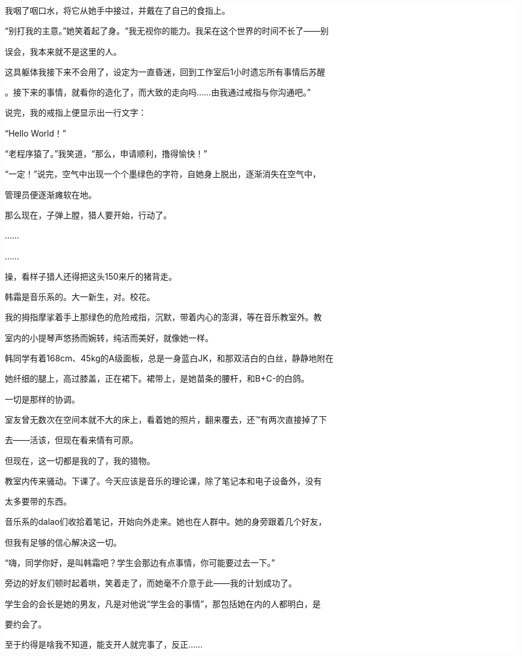 

我咽了咽口水，将它从她手中接过，并戴在了自己的食指上。

“别打我的主意。”她笑着起了身。“我无视你的能力。我呆在这个世界的时间不长了——别

误会，我本来就不是这里的人。

这具躯体我接下来不会用了，设定为一直昏迷，回到工作室后1小时遗忘所有事情后苏醒

。接下来的事情，就看你的造化了，而大致的走向吗……由我通过戒指与你沟通吧。”

说完，我的戒指上便显示出一行文字：

“Hello World！”

“老程序猿了。”我笑道，“那么，申请顺利，撸得愉快！”

“一定！”说完，空气中出现一个个墨绿色的字符，自她身上脱出，逐渐消失在空气中，

管理员便逐渐瘫软在地。

那么现在，子弹上膛，猎人要开始，行动了。

……

……

操，看样子猎人还得把这头150来斤的猪背走。

韩霜是音乐系的。大一新生，对。校花。

我的拇指摩挲着手上那绿色的危险戒指，沉默，带着内心的澎湃，等在音乐教室外。教

室内的小提琴声悠扬而婉转，纯洁而美好，就像她一样。

韩同学有着168cm、45kg的A级面板，总是一身蓝白JK，和那双洁白的白丝，静静地附在

她纤细的腿上，高过膝盖，正在裙下。裙带上，是她苗条的腰杆，和B+C-的白鸽。

一切是那样的协调。

室友曾无数次在空间本就不大的床上，看着她的照片，翻来覆去，还™有两次直接掉了下

去——活该，但现在看来情有可原。

但现在，这一切都是我的了，我的猎物。

教室内传来骚动。下课了。今天应该是音乐的理论课，除了笔记本和电子设备外，没有

太多要带的东西。

音乐系的dalao们收拾着笔记，开始向外走来。她也在人群中。她的身旁跟着几个好友，

但我有足够的信心解决这一切。

“嗨，同学你好，是叫韩霜吧？学生会那边有点事情，你可能要过去一下。”

旁边的好友们顿时起着哄，笑着走了，而她毫不介意于此——我的计划成功了。

学生会的会长是她的男友，凡是对他说“学生会的事情”，那包括她在内的人都明白，是

要约会了。

至于约得是啥我不知道，能支开人就完事了，反正……
